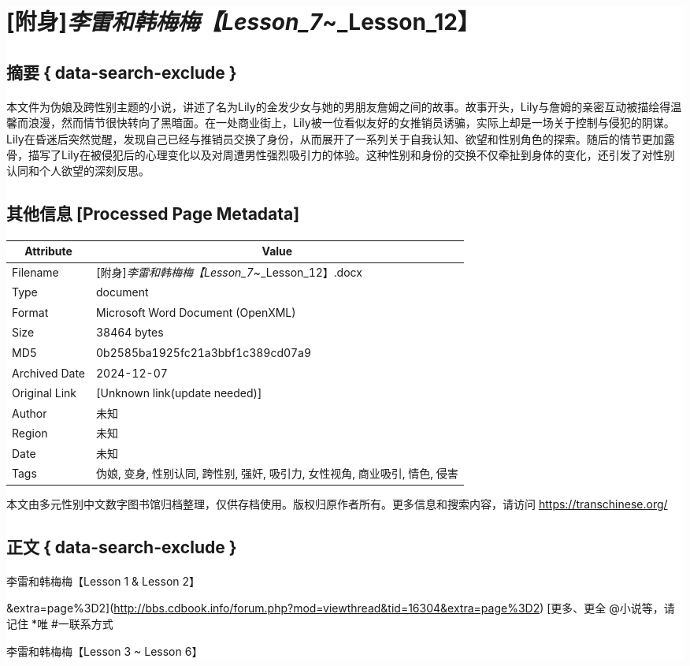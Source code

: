 # [附身]_李雷和韩梅梅【Lesson_7_~_Lesson_12】



## 摘要  { data-search-exclude }


本文件为伪娘及跨性别主题的小说，讲述了名为Lily的金发少女与她的男朋友詹姆之间的故事。故事开头，Lily与詹姆的亲密互动被描绘得温馨而浪漫，然而情节很快转向了黑暗面。在一处商业街上，Lily被一位看似友好的女推销员诱骗，实际上却是一场关于控制与侵犯的阴谋。Lily在昏迷后突然觉醒，发现自己已经与推销员交换了身份，从而展开了一系列关于自我认知、欲望和性别角色的探索。随后的情节更加露骨，描写了Lily在被侵犯后的心理变化以及对周遭男性强烈吸引力的体验。这种性别和身份的交换不仅牵扯到身体的变化，还引发了对性别认同和个人欲望的深刻反思。



## 其他信息 [Processed Page Metadata]

| Attribute       | Value                                  |
|-----------------|----------------------------------------|
| Filename        | [附身]_李雷和韩梅梅【Lesson_7_~_Lesson_12】.docx                             |
| Type            | document                                 |
| Format          | Microsoft Word Document (OpenXML)                               |
| Size            | 38464 bytes                           |
| MD5             | 0b2585ba1925fc21a3bbf1c389cd07a9                                  |
| Archived Date   | 2024-12-07                             |
| Original Link   | [Unknown link(update needed)]                         |
| Author          | 未知                               |
| Region          | 未知                               |
| Date            | 未知                                 |
| Tags            | 伪娘, 变身, 性别认同, 跨性别, 强奸, 吸引力, 女性视角, 商业吸引, 情色, 侵害                                 |

本文由多元性别中文数字图书馆归档整理，仅供存档使用。版权归原作者所有。更多信息和搜索内容，请访问 <https://transchinese.org/>


## 正文 { data-search-exclude }


李雷和韩梅梅【Lesson 1 & Lesson 2】





&extra=page%3D2](http://bbs.cdbook.info/forum.php?mod=viewthread&tid=16304&extra=page%3D2) [更多、更全 @小说等，请记住 *唯 #一联系方式



李雷和韩梅梅【Lesson 3  ~ Lesson 6】


